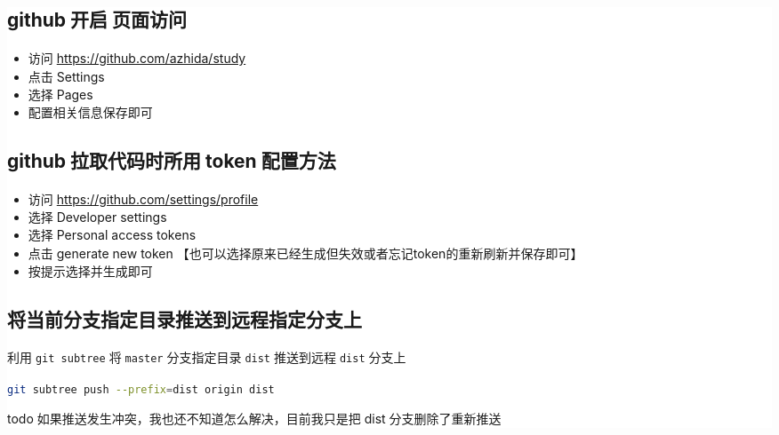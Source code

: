 ## github 开启 页面访问

- 访问 https://github.com/azhida/study
- 点击 Settings
- 选择 Pages
- 配置相关信息保存即可

## github 拉取代码时所用 token 配置方法

- 访问 https://github.com/settings/profile
- 选择 Developer settings
- 选择 Personal access tokens
- 点击 generate new token 【也可以选择原来已经生成但失效或者忘记token的重新刷新并保存即可】
- 按提示选择并生成即可

## 将当前分支指定目录推送到远程指定分支上

利用 `git subtree` 将 `master` 分支指定目录 `dist` 推送到远程 `dist` 分支上

```sh
git subtree push --prefix=dist origin dist
```

todo 如果推送发生冲突，我也还不知道怎么解决，目前我只是把 dist 分支删除了重新推送